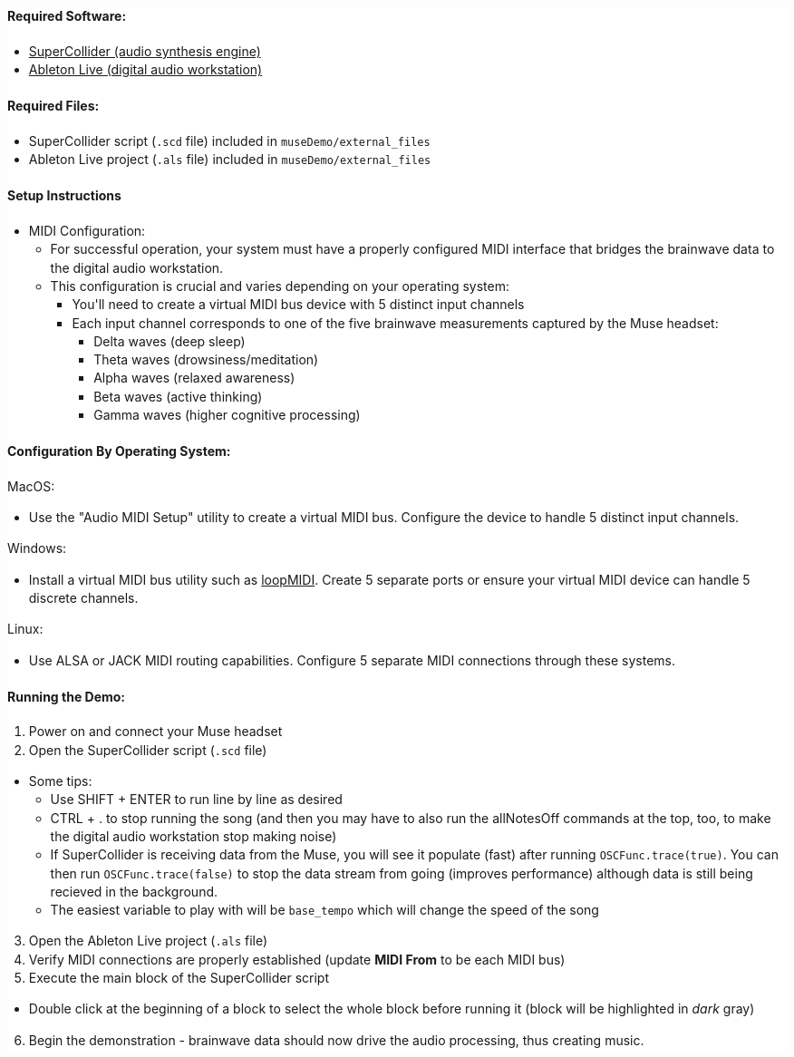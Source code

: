 #### Required Software:
- [SuperCollider (audio synthesis engine)](https://supercollider.github.io/)
- [Ableton Live (digital audio workstation)](https://www.ableton.com/en/trial/)

#### Required Files:
- SuperCollider script (`.scd` file) included in `museDemo/external_files`
- Ableton Live project (`.als` file) included in `museDemo/external_files`

#### Setup Instructions
- MIDI Configuration: 
  - For successful operation, your system must have a properly configured MIDI interface that bridges the brainwave data to the digital audio workstation.
  - This configuration is crucial and varies depending on your operating system:
    - You'll need to create a virtual MIDI bus device with 5 distinct input channels
    - Each input channel corresponds to one of the five brainwave measurements captured by the Muse headset:
      - Delta waves (deep sleep)
      - Theta waves (drowsiness/meditation)
      - Alpha waves (relaxed awareness)
      - Beta waves (active thinking)
      - Gamma waves (higher cognitive processing)

#### Configuration By Operating System:
MacOS:
- Use the "Audio MIDI Setup" utility to create a virtual MIDI bus. Configure the device to handle 5 distinct input channels.

Windows:
- Install a virtual MIDI bus utility such as [loopMIDI](https://www.tobias-erichsen.de/software/loopmidi.html). Create 5 separate ports or ensure your virtual MIDI device can handle 5 discrete channels.

Linux:
- Use ALSA or JACK MIDI routing capabilities. Configure 5 separate MIDI connections through these systems.

#### Running the Demo:
1. Power on and connect your Muse headset
2. Open the SuperCollider script (`.scd` file)
  - Some tips:
    - Use SHIFT + ENTER to run line by line as desired
    - CTRL + . to stop running the song (and then you may have to also run the allNotesOff commands at the top, too, to make the digital audio workstation stop making noise)
    - If SuperCollider is receiving data from the Muse, you will see it populate (fast) after running `OSCFunc.trace(true)`. You can then run `OSCFunc.trace(false)` to stop the data stream from going (improves performance) although data is still being recieved in the background.
    - The easiest variable to play with will be `base_tempo` which will change the speed of the song
3. Open the Ableton Live project (`.als` file)
4. Verify MIDI connections are properly established (update **MIDI From** to be each MIDI bus)
5. Execute the main block of the SuperCollider script
  - Double click at the beginning of a block to select the whole block before running it (block will be highlighted in *dark* gray)
6. Begin the demonstration - brainwave data should now drive the audio processing, thus creating music.
